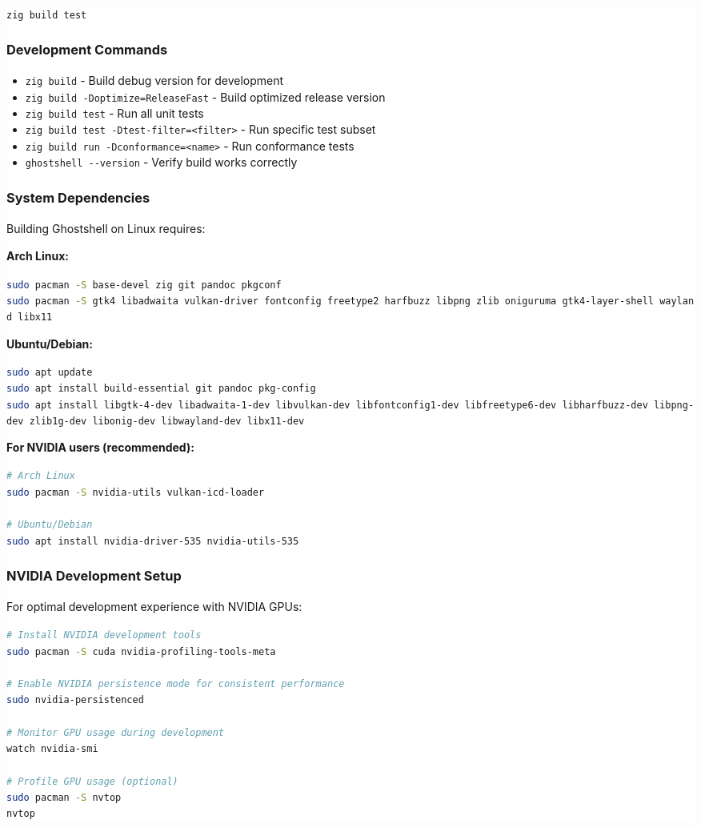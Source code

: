 ```bash
zig build test
```

### Development Commands

- `zig build` - Build debug version for development
- `zig build -Doptimize=ReleaseFast` - Build optimized release version
- `zig build test` - Run all unit tests
- `zig build test -Dtest-filter=<filter>` - Run specific test subset
- `zig build run -Dconformance=<name>` - Run conformance tests
- `ghostshell --version` - Verify build works correctly

### System Dependencies

Building Ghostshell on Linux requires:

**Arch Linux:**
```bash
sudo pacman -S base-devel zig git pandoc pkgconf
sudo pacman -S gtk4 libadwaita vulkan-driver fontconfig freetype2 harfbuzz libpng zlib oniguruma gtk4-layer-shell wayland libx11
```

**Ubuntu/Debian:**
```bash
sudo apt update
sudo apt install build-essential git pandoc pkg-config
sudo apt install libgtk-4-dev libadwaita-1-dev libvulkan-dev libfontconfig1-dev libfreetype6-dev libharfbuzz-dev libpng-dev zlib1g-dev libonig-dev libwayland-dev libx11-dev
```

**For NVIDIA users (recommended):**
```bash
# Arch Linux
sudo pacman -S nvidia-utils vulkan-icd-loader

# Ubuntu/Debian  
sudo apt install nvidia-driver-535 nvidia-utils-535
```

### NVIDIA Development Setup

For optimal development experience with NVIDIA GPUs:

```bash
# Install NVIDIA development tools
sudo pacman -S cuda nvidia-profiling-tools-meta

# Enable NVIDIA persistence mode for consistent performance
sudo nvidia-persistenced

# Monitor GPU usage during development
watch nvidia-smi

# Profile GPU usage (optional)
sudo pacman -S nvtop
nvtop
```
